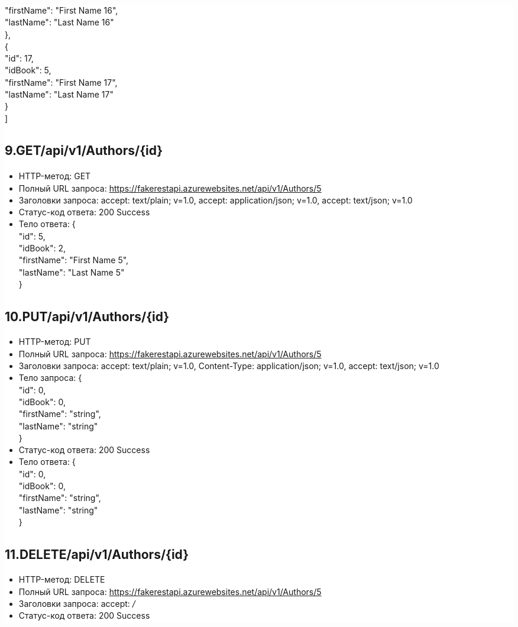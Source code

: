 "firstName": "First Name 16",  
"lastName": "Last Name 16"  
},  
{  
"id": 17,  
"idBook": 5,  
"firstName": "First Name 17",  
"lastName": "Last Name 17"  
}  
]  

## 9.GET/api​/v1​/Authors​/{id}
- HTTP-метод: GET 
- Полный URL запроса: https://fakerestapi.azurewebsites.net/api/v1/Authors/5
- Заголовки запроса: accept: text/plain; v=1.0, accept: application/json; v=1.0, accept: text/json; v=1.0
- Статус-код ответа: 200 Success
- Тело ответа:
{  
"id": 5,  
"idBook": 2,  
"firstName": "First Name 5",  
"lastName": "Last Name 5"  
}  

## 10.PUT/api​/v1​/Authors​/{id}
- HTTP-метод: PUT
- Полный URL запроса: https://fakerestapi.azurewebsites.net/api/v1/Authors/5
- Заголовки запроса: accept: text/plain; v=1.0, Content-Type: application/json; v=1.0, accept: text/json; v=1.0
- Тело запроса: 
{  
"id": 0,  
"idBook": 0,  
"firstName": "string",  
"lastName": "string"  
}  
- Статус-код ответа: 200 Success
- Тело ответа:
{  
"id": 0,  
"idBook": 0,  
"firstName": "string",  
"lastName": "string"  
}  

## 11.DELETE/api​/v1​/Authors​/{id}
- HTTP-метод: DELETE
- Полный URL запроса: https://fakerestapi.azurewebsites.net/api/v1/Authors/5
- Заголовки запроса: accept: */*
- Статус-код ответа: 200 Success

